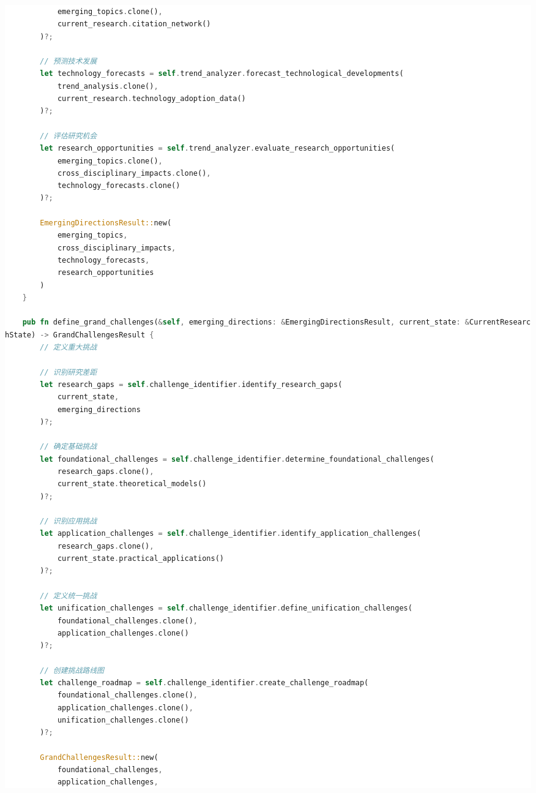```rust
            emerging_topics.clone(),
            current_research.citation_network()
        )?;
        
        // 预测技术发展
        let technology_forecasts = self.trend_analyzer.forecast_technological_developments(
            trend_analysis.clone(),
            current_research.technology_adoption_data()
        )?;
        
        // 评估研究机会
        let research_opportunities = self.trend_analyzer.evaluate_research_opportunities(
            emerging_topics.clone(),
            cross_disciplinary_impacts.clone(),
            technology_forecasts.clone()
        )?;
        
        EmergingDirectionsResult::new(
            emerging_topics,
            cross_disciplinary_impacts,
            technology_forecasts,
            research_opportunities
        )
    }
    
    pub fn define_grand_challenges(&self, emerging_directions: &EmergingDirectionsResult, current_state: &CurrentResearchState) -> GrandChallengesResult {
        // 定义重大挑战
        
        // 识别研究差距
        let research_gaps = self.challenge_identifier.identify_research_gaps(
            current_state,
            emerging_directions
        )?;
        
        // 确定基础挑战
        let foundational_challenges = self.challenge_identifier.determine_foundational_challenges(
            research_gaps.clone(),
            current_state.theoretical_models()
        )?;
        
        // 识别应用挑战
        let application_challenges = self.challenge_identifier.identify_application_challenges(
            research_gaps.clone(),
            current_state.practical_applications()
        )?;
        
        // 定义统一挑战
        let unification_challenges = self.challenge_identifier.define_unification_challenges(
            foundational_challenges.clone(),
            application_challenges.clone()
        )?;
        
        // 创建挑战路线图
        let challenge_roadmap = self.challenge_identifier.create_challenge_roadmap(
            foundational_challenges.clone(),
            application_challenges.clone(),
            unification_challenges.clone()
        )?;
        
        GrandChallengesResult::new(
            foundational_challenges,
            application_challenges,
```